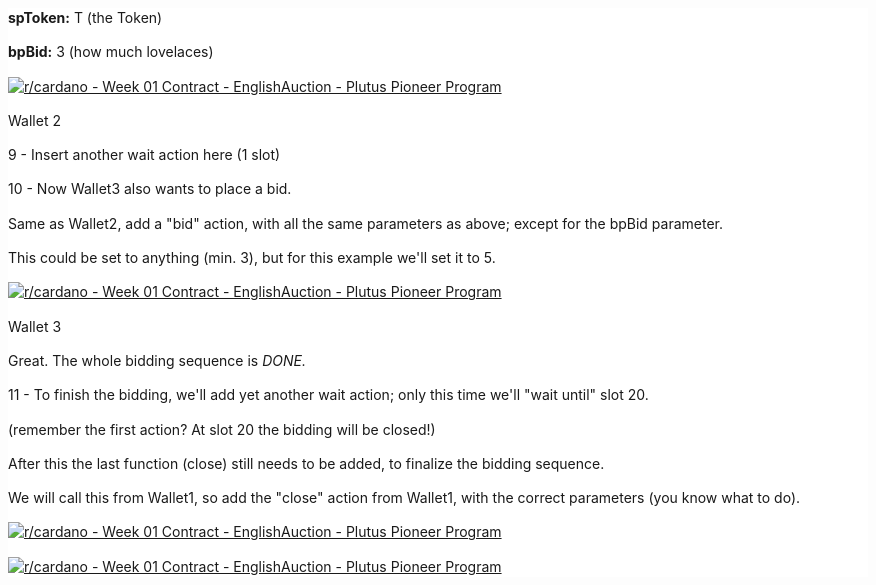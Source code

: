 **spToken:** T (the Token)

**bpBid:** 3 (how much lovelaces)



[![r/cardano - Week 01 Contract - EnglishAuction - Plutus Pioneer Program](https://preview.redd.it/j2xc9wiar0t61.png?width=321&format=png&auto=webp&s=684dbc484a9cf8b702fd04c1b458ba194eb26fe0)](https://preview.redd.it/j2xc9wiar0t61.png?width=321&format=png&auto=webp&s=684dbc484a9cf8b702fd04c1b458ba194eb26fe0)

Wallet 2



9 - Insert another wait action here (1 slot)



10 - Now Wallet3 also wants to place a bid.

Same as Wallet2, add a "bid" action, with all the same parameters as above; except for the bpBid parameter.

This could be set to anything (min. 3), but for this example we'll set it to 5.



[![r/cardano - Week 01 Contract - EnglishAuction - Plutus Pioneer Program](https://preview.redd.it/ekgbkrzbr0t61.png?width=315&format=png&auto=webp&s=f07a612bdad692299bdd9f7a0211b740888751cd)](https://preview.redd.it/ekgbkrzbr0t61.png?width=315&format=png&auto=webp&s=f07a612bdad692299bdd9f7a0211b740888751cd)

Wallet 3



Great. The whole bidding sequence is *DONE.*



11 - To finish the bidding, we'll add yet another wait action; only this time we'll "wait until" slot 20.

(remember the first action? At slot 20 the bidding will be closed!)

After this the last function (close) still needs to be added, to finalize the bidding sequence.

We will call this from Wallet1, so add the "close" action from Wallet1, with the correct parameters (you know what to do).



[![r/cardano - Week 01 Contract - EnglishAuction - Plutus Pioneer Program](https://preview.redd.it/cl2z2ccdr0t61.png?width=317&format=png&auto=webp&s=aee55aa7390e92b029eb3cfda09a8d513b13a7f1)](https://preview.redd.it/cl2z2ccdr0t61.png?width=317&format=png&auto=webp&s=aee55aa7390e92b029eb3cfda09a8d513b13a7f1)



[![r/cardano - Week 01 Contract - EnglishAuction - Plutus Pioneer Program](https://preview.redd.it/ei15tit0s0t61.png?width=316&format=png&auto=webp&s=246838413dc21abd94a816d2b0a6b00a2fb644b2)](https://preview.redd.it/ei15tit0s0t61.png?width=316&format=png&auto=webp&s=246838413dc21abd94a816d2b0a6b00a2fb644b2)

